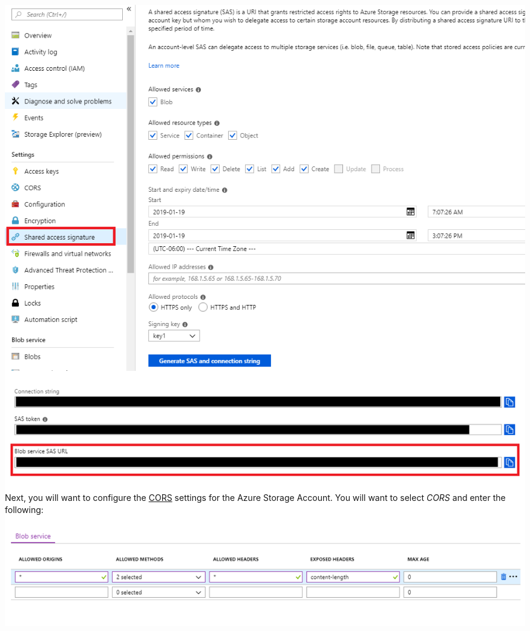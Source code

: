 ![Blogs - Michaeldeongreen](https://raw.githubusercontent.com/michaeldeongreen/michaeldeongreen.github.io/master/static/img/_posts/how-to-upload-files-to-azure-storage-using-angular-7-and-the-azure-storage-sdk-v10-for-javascript-library-002.png)  
  
![Blogs - Michaeldeongreen](https://raw.githubusercontent.com/michaeldeongreen/michaeldeongreen.github.io/master/static/img/_posts/how-to-upload-files-to-azure-storage-using-angular-7-and-the-azure-storage-sdk-v10-for-javascript-library-003.png)  
  
Next, you will want to configure the [CORS](https://developer.mozilla.org/en-US/docs/Web/HTTP/CORS) settings for the Azure Storage Account. You will want to select _CORS_ and enter the following:  
  
![Blogs - Michaeldeongreen](https://raw.githubusercontent.com/michaeldeongreen/michaeldeongreen.github.io/master/static/img/_posts/how-to-upload-files-to-azure-storage-using-angular-7-and-the-azure-storage-sdk-v10-for-javascript-library-004.png)  
  